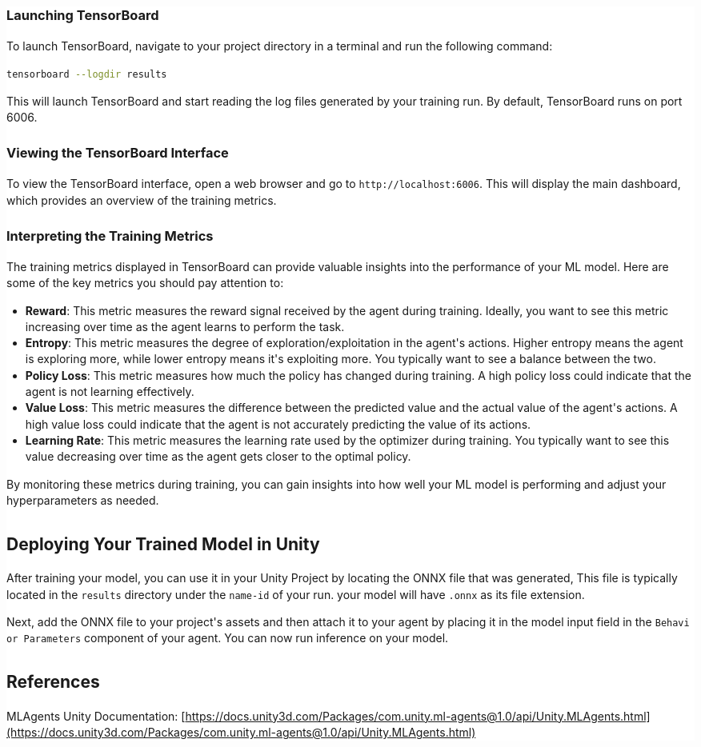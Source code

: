 ### Launching TensorBoard

To launch TensorBoard, navigate to your project directory in a terminal and run the following command:

```bash
tensorboard --logdir results
```

This will launch TensorBoard and start reading the log files generated by your training run. By default, TensorBoard runs on port 6006.

### Viewing the TensorBoard Interface

To view the TensorBoard interface, open a web browser and go to `http://localhost:6006`. This will display the main dashboard, which provides an overview of the training metrics.

### Interpreting the Training Metrics

The training metrics displayed in TensorBoard can provide valuable insights into the performance of your ML model. Here are some of the key metrics you should pay attention to:

- **Reward**: This metric measures the reward signal received by the agent during training. Ideally, you want to see this metric increasing over time as the agent learns to perform the task.
- **Entropy**: This metric measures the degree of exploration/exploitation in the agent's actions. Higher entropy means the agent is exploring more, while lower entropy means it's exploiting more. You typically want to see a balance between the two.
- **Policy Loss**: This metric measures how much the policy has changed during training. A high policy loss could indicate that the agent is not learning effectively.
- **Value Loss**: This metric measures the difference between the predicted value and the actual value of the agent's actions. A high value loss could indicate that the agent is not accurately predicting the value of its actions.
- **Learning Rate**: This metric measures the learning rate used by the optimizer during training. You typically want to see this value decreasing over time as the agent gets closer to the optimal policy.

By monitoring these metrics during training, you can gain insights into how well your ML model is performing and adjust your hyperparameters as needed.
## Deploying Your Trained Model in Unity

After training your model, you can use it in your Unity Project by locating the ONNX file that was generated, This file is typically located in the `results` directory under the `name-id` of your run. your model will have `.onnx` as its file extension.

Next, add the ONNX file to your project's assets and then attach it to your agent by placing it in the model input field in the `Behavior Parameters` component of your agent. You can now run inference on your model.


## References

MLAgents Unity Documentation: [https://docs.unity3d.com/Packages/com.unity.ml-agents@1.0/api/Unity.MLAgents.html](https://docs.unity3d.com/Packages/com.unity.ml-agents@1.0/api/Unity.MLAgents.html)
